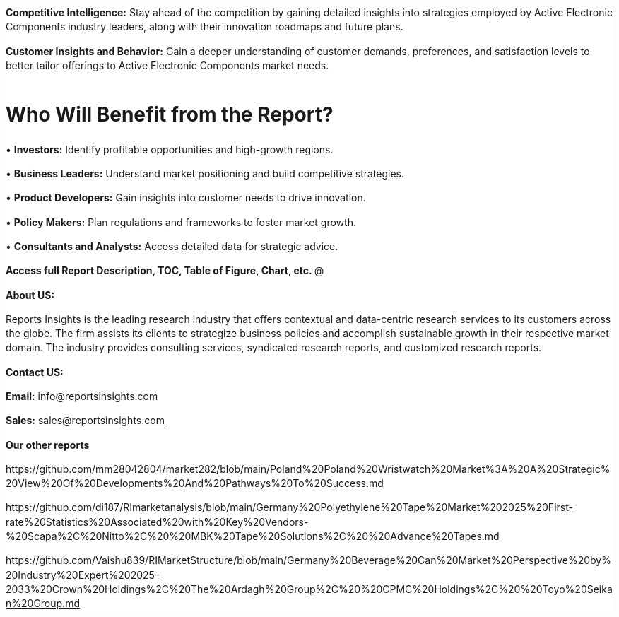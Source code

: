 <strong>Competitive Intelligence:</strong>
Stay ahead of the competition by gaining detailed insights into strategies employed by Active Electronic Components industry leaders, along with their innovation roadmaps and future plans.

<strong>Customer Insights and Behavior:</strong>
Gain a deeper understanding of customer demands, preferences, and satisfaction levels to better tailor offerings to Active Electronic Components market needs.

# <strong>Who Will Benefit from the Report?</strong>

• <strong>Investors:</strong> Identify profitable opportunities and high-growth regions.

• <strong>Business Leaders:</strong> Understand market positioning and build competitive strategies.

• <strong>Product Developers:</strong> Gain insights into customer needs to drive innovation.

• <strong>Policy Makers:</strong> Plan regulations and frameworks to foster market growth.

• <strong>Consultants and Analysts:</strong> Access detailed data for strategic advice.
</ul>
<strong>Access full Report Description, TOC, Table of Figure, Chart, etc. </strong>@  <a href= style=color:#0000ff;></a></font>

<strong><strong>About US</strong>:</strong>

Reports Insights is the leading research industry that offers contextual and data-centric research services to its customers across the globe. The firm assists its clients to strategize business policies and accomplish sustainable growth in their respective market domain. The industry provides consulting services, syndicated research reports, and customized research reports.

<strong>Contact US:</strong>

<p class=""""><b>Email:</b> <a href=mailto:info@reportsinsights.com>info@reportsinsights.com</a></p>
<p class=""""><b>Sales:</b> <a href=mailto:sales@reportsinsights.com>sales@reportsinsights.com</a></p>

<strong>Our other reports</strong>

<a href=https://github.com/mm28042804/market282/blob/main/Poland%20Poland%20Wristwatch%20Market%3A%20A%20Strategic%20View%20Of%20Developments%20And%20Pathways%20To%20Success.md>https://github.com/mm28042804/market282/blob/main/Poland%20Poland%20Wristwatch%20Market%3A%20A%20Strategic%20View%20Of%20Developments%20And%20Pathways%20To%20Success.md</a>

<a href=https://github.com/di187/RImarketanalysis/blob/main/Germany%20Polyethylene%20Tape%20Market%202025%20First-rate%20Statistics%20Associated%20with%20Key%20Vendors-%20Scapa%2C%20Nitto%2C%20%20MBK%20Tape%20Solutions%2C%20%20Advance%20Tapes.md>https://github.com/di187/RImarketanalysis/blob/main/Germany%20Polyethylene%20Tape%20Market%202025%20First-rate%20Statistics%20Associated%20with%20Key%20Vendors-%20Scapa%2C%20Nitto%2C%20%20MBK%20Tape%20Solutions%2C%20%20Advance%20Tapes.md</a>

<a href=https://github.com/Vaishu839/RIMarketStructure/blob/main/Germany%20Beverage%20Can%20Market%20Perspective%20by%20Industry%20Expert%202025-2033%20Crown%20Holdings%2C%20The%20Ardagh%20Group%2C%20%20CPMC%20Holdings%2C%20%20Toyo%20Seikan%20Group.md>https://github.com/Vaishu839/RIMarketStructure/blob/main/Germany%20Beverage%20Can%20Market%20Perspective%20by%20Industry%20Expert%202025-2033%20Crown%20Holdings%2C%20The%20Ardagh%20Group%2C%20%20CPMC%20Holdings%2C%20%20Toyo%20Seikan%20Group.md</a>
